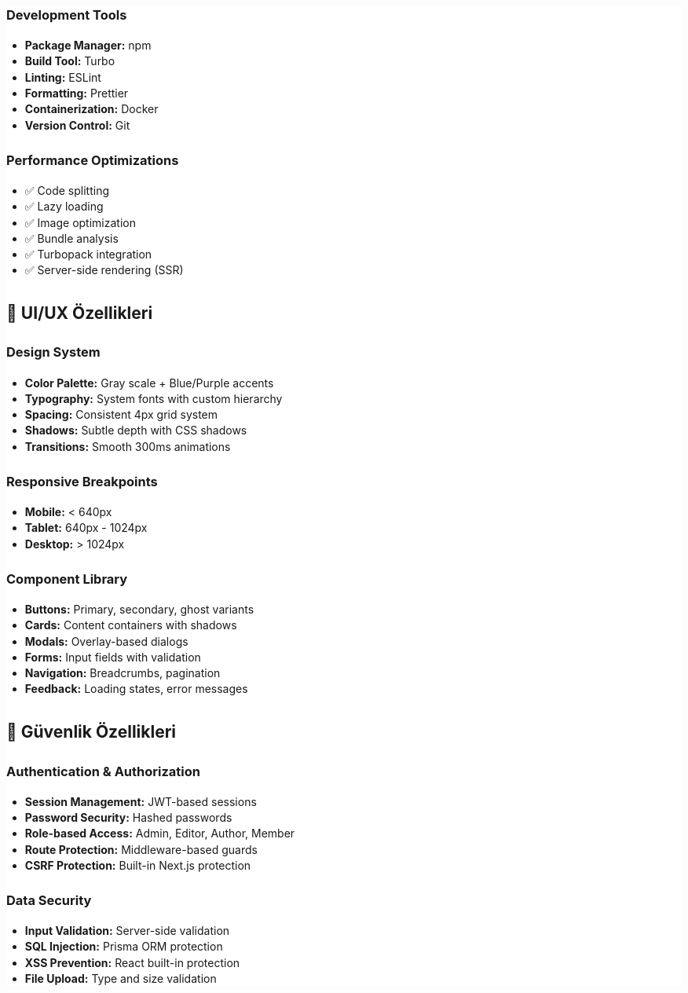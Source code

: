 ### Development Tools
- **Package Manager:** npm
- **Build Tool:** Turbo
- **Linting:** ESLint
- **Formatting:** Prettier
- **Containerization:** Docker
- **Version Control:** Git

### Performance Optimizations
- ✅ Code splitting
- ✅ Lazy loading
- ✅ Image optimization
- ✅ Bundle analysis
- ✅ Turbopack integration
- ✅ Server-side rendering (SSR)

## 🎨 UI/UX Özellikleri

### Design System
- **Color Palette:** Gray scale + Blue/Purple accents
- **Typography:** System fonts with custom hierarchy
- **Spacing:** Consistent 4px grid system
- **Shadows:** Subtle depth with CSS shadows
- **Transitions:** Smooth 300ms animations

### Responsive Breakpoints
- **Mobile:** < 640px
- **Tablet:** 640px - 1024px
- **Desktop:** > 1024px

### Component Library
- **Buttons:** Primary, secondary, ghost variants
- **Cards:** Content containers with shadows
- **Modals:** Overlay-based dialogs
- **Forms:** Input fields with validation
- **Navigation:** Breadcrumbs, pagination
- **Feedback:** Loading states, error messages

## 🔐 Güvenlik Özellikleri

### Authentication & Authorization
- **Session Management:** JWT-based sessions
- **Password Security:** Hashed passwords
- **Role-based Access:** Admin, Editor, Author, Member
- **Route Protection:** Middleware-based guards
- **CSRF Protection:** Built-in Next.js protection

### Data Security
- **Input Validation:** Server-side validation
- **SQL Injection:** Prisma ORM protection
- **XSS Prevention:** React built-in protection
- **File Upload:** Type and size validation
